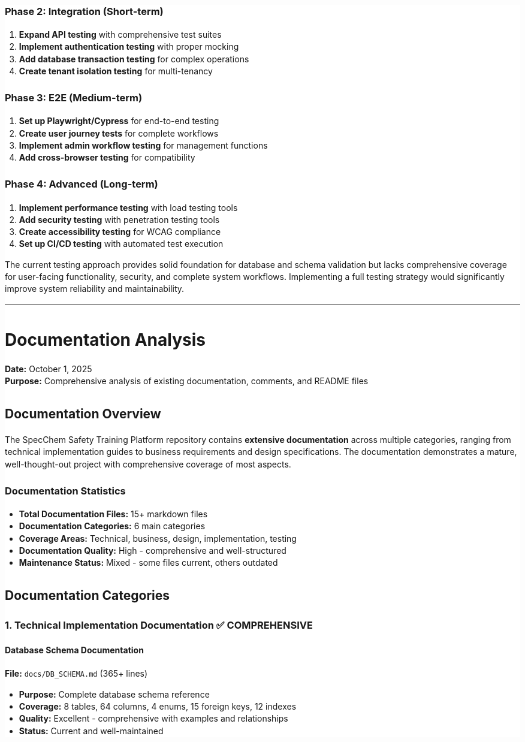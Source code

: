 ### **Phase 2: Integration (Short-term)**
1. **Expand API testing** with comprehensive test suites
2. **Implement authentication testing** with proper mocking
3. **Add database transaction testing** for complex operations
4. **Create tenant isolation testing** for multi-tenancy

### **Phase 3: E2E (Medium-term)**
1. **Set up Playwright/Cypress** for end-to-end testing
2. **Create user journey tests** for complete workflows
3. **Implement admin workflow testing** for management functions
4. **Add cross-browser testing** for compatibility

### **Phase 4: Advanced (Long-term)**
1. **Implement performance testing** with load testing tools
2. **Add security testing** with penetration testing tools
3. **Create accessibility testing** for WCAG compliance
4. **Set up CI/CD testing** with automated test execution

The current testing approach provides solid foundation for database and schema validation but lacks comprehensive coverage for user-facing functionality, security, and complete system workflows. Implementing a full testing strategy would significantly improve system reliability and maintainability.

---

# Documentation Analysis

**Date:** October 1, 2025  
**Purpose:** Comprehensive analysis of existing documentation, comments, and README files

## Documentation Overview

The SpecChem Safety Training Platform repository contains **extensive documentation** across multiple categories, ranging from technical implementation guides to business requirements and design specifications. The documentation demonstrates a mature, well-thought-out project with comprehensive coverage of most aspects.

### Documentation Statistics
- **Total Documentation Files:** 15+ markdown files
- **Documentation Categories:** 6 main categories
- **Coverage Areas:** Technical, business, design, implementation, testing
- **Documentation Quality:** High - comprehensive and well-structured
- **Maintenance Status:** Mixed - some files current, others outdated

## Documentation Categories

### 1. **Technical Implementation Documentation** ✅ COMPREHENSIVE

#### **Database Schema Documentation**
**File:** `docs/DB_SCHEMA.md` (365+ lines)
- **Purpose:** Complete database schema reference
- **Coverage:** 8 tables, 64 columns, 4 enums, 15 foreign keys, 12 indexes
- **Quality:** Excellent - comprehensive with examples and relationships
- **Status:** Current and well-maintained
